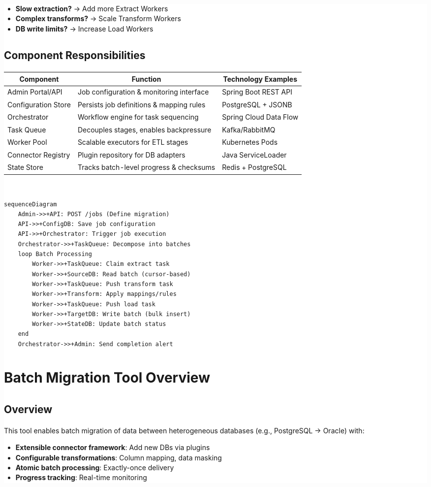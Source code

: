 - **Slow extraction?** → Add more Extract Workers
- **Complex transforms?** → Scale Transform Workers
- **DB write limits?** → Increase Load Workers

## Component Responsibilities

| Component           | Function                                 | Technology Examples    |
| ------------------- | ---------------------------------------- | ---------------------- |
| Admin Portal/API    | Job configuration & monitoring interface | Spring Boot REST API   |
| Configuration Store | Persists job definitions & mapping rules | PostgreSQL + JSONB     |
| Orchestrator        | Workflow engine for task sequencing      | Spring Cloud Data Flow |
| Task Queue          | Decouples stages, enables backpressure   | Kafka/RabbitMQ         |
| Worker Pool         | Scalable executors for ETL stages        | Kubernetes Pods        |
| Connector Registry  | Plugin repository for DB adapters        | Java ServiceLoader     |
| State Store         | Tracks batch-level progress & checksums  | Redis + PostgreSQL     |

<br>

```mermaid
sequenceDiagram
    Admin->>+API: POST /jobs (Define migration)
    API->>+ConfigDB: Save job configuration
    API->>+Orchestrator: Trigger job execution
    Orchestrator->>+TaskQueue: Decompose into batches
    loop Batch Processing
        Worker->>+TaskQueue: Claim extract task
        Worker->>+SourceDB: Read batch (cursor-based)
        Worker->>+TaskQueue: Push transform task
        Worker->>+Transform: Apply mappings/rules
        Worker->>+TaskQueue: Push load task
        Worker->>+TargetDB: Write batch (bulk insert)
        Worker->>+StateDB: Update batch status
    end
    Orchestrator->>+Admin: Send completion alert
```

# Batch Migration Tool Overview

## Overview

This tool enables batch migration of data between heterogeneous databases (e.g., PostgreSQL → Oracle) with:

- **Extensible connector framework**: Add new DBs via plugins
- **Configurable transformations**: Column mapping, data masking
- **Atomic batch processing**: Exactly-once delivery
- **Progress tracking**: Real-time monitoring
